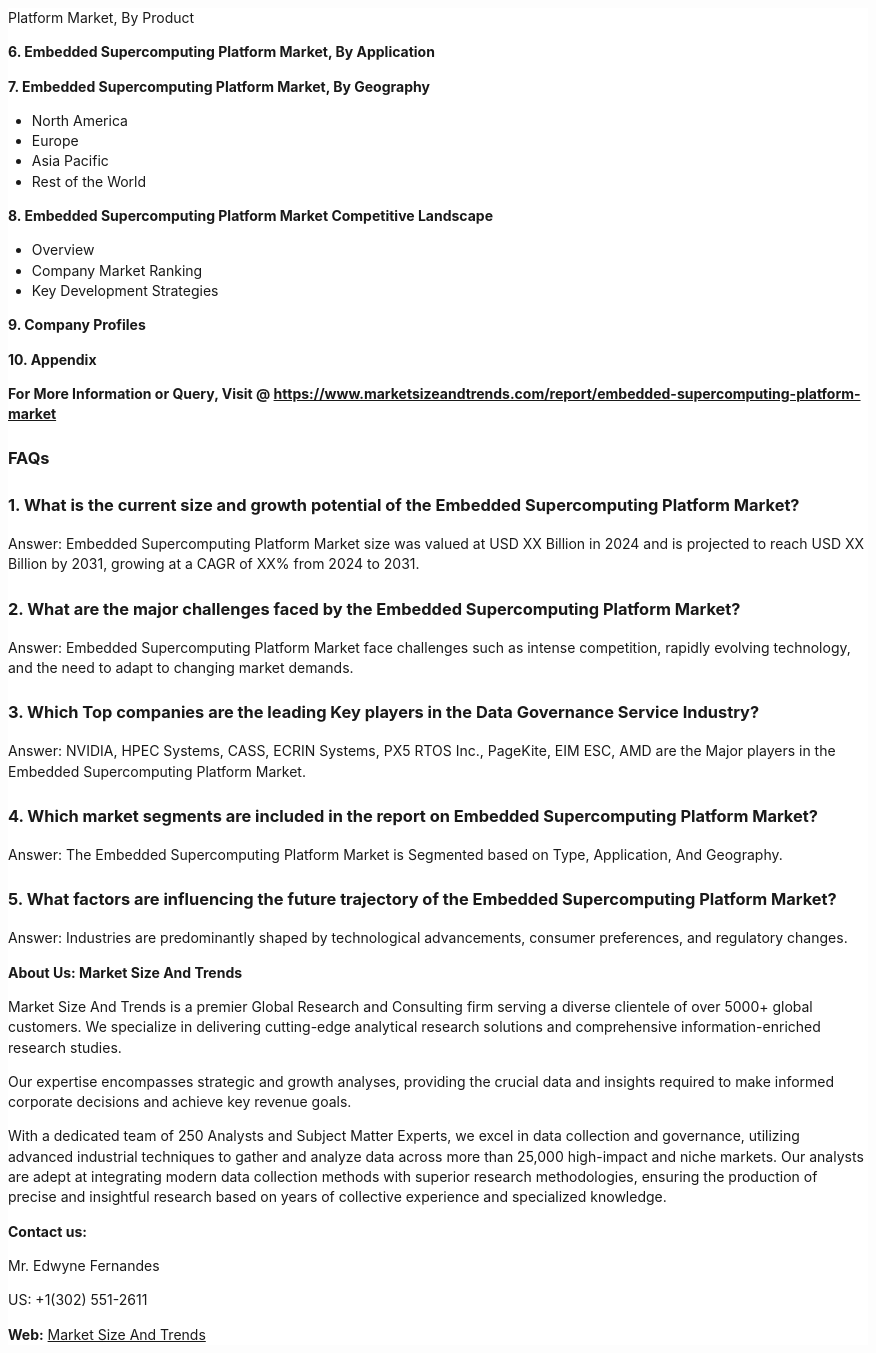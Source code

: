 Platform Market, By Product</span></strong></p></div><div class="" data-test-id=""><p><strong><span class="">6. Embedded Supercomputing Platform Market, By Application</span></strong></p></div><div class="" data-test-id=""><p><strong><span class="">7. Embedded Supercomputing Platform Market, By Geography</span></strong></p></div><div class="" data-test-id=""><ul><li><span class="">North America</span></li><li><span class="">Europe</span></li><li><span class="">Asia Pacific</span></li><li><span class="">Rest of the World</span></li></ul></div><div class="" data-test-id=""><p><strong><span class="">8. Embedded Supercomputing Platform Market Competitive Landscape</span></strong></p></div><div class="" data-test-id=""><ul><li><span class="">Overview</span></li><li><span class="">Company Market Ranking</span></li><li><span class="">Key Development Strategies</span></li></ul></div><div class="" data-test-id=""><p><strong><span class="">9. Company Profiles</span></strong></p></div><div class="" data-test-id=""><p><strong><span class="">10. Appendix</span></strong></p></div><div class="" data-test-id=""><p><strong><span class="">For More Information or Query, Visit @ <a href="https://www.marketsizeandtrends.com/report/embedded-supercomputing-platform-market" target="_blank">https://www.marketsizeandtrends.com/report/embedded-supercomputing-platform-market</a></span></strong></p></div><div class="" data-test-id=""><div class="article-main__content" data-test-id="publishing-text-block"><h3><strong><span class="">FAQs</span></strong></h3></div><div class="article-main__content" data-test-id="publishing-text-block"><h3><span class="">1. What is the current size and growth potential of the Embedded Supercomputing Platform Market?</span></h3></div><div class="article-main__content" data-test-id="publishing-text-block"><p><span class="font-[700]">Answer</span><span class="">: Embedded Supercomputing Platform Market size was valued at USD XX Billion in 2024 and is projected to reach USD XX Billion by 2031, growing at a CAGR of XX% from 2024 to 2031.</span></p></div><div class="article-main__content" data-test-id="publishing-text-block"><h3><span class="">2. What are the major challenges faced by the Embedded Supercomputing Platform Market?</span></h3></div><div class="article-main__content" data-test-id="publishing-text-block"><p><span class="font-[700]">Answer</span><span class="">: Embedded Supercomputing Platform Market face challenges such as intense competition, rapidly evolving technology, and the need to adapt to changing market demands.</span></p></div><div class="article-main__content" data-test-id="publishing-text-block"><h3><span class="">3. Which Top companies are the leading Key players in the Data Governance Service Industry?</span></h3></div><div class="article-main__content" data-test-id="publishing-text-block"><p><span class="font-[700]">Answer</span><span class="">: NVIDIA, HPEC Systems, CASS, ECRIN Systems, PX5 RTOS Inc., PageKite, EIM ESC, AMD are the Major players in the Embedded Supercomputing Platform Market.</span></p></div><div class="article-main__content" data-test-id="publishing-text-block"><h3><span class="">4. Which market segments are included in the report on Embedded Supercomputing Platform Market?</span></h3></div><div class="article-main__content" data-test-id="publishing-text-block"><p><span class="font-[700]">Answer</span><span class="">: The Embedded Supercomputing Platform Market is Segmented based on Type, Application, And Geography.</span></p></div><div class="article-main__content" data-test-id="publishing-text-block"><h3><span class="">5. What factors are influencing the future trajectory of the Embedded Supercomputing Platform Market?</span></h3></div><div class="article-main__content" data-test-id="publishing-text-block"><p><span class="font-[700]">Answer:</span><span class="">&nbsp;Industries are predominantly shaped by technological advancements, consumer preferences, and regulatory changes.</span></p></div><p><strong><span class="">About Us: Market Size And Trends</span></strong></p></div><div class="" data-test-id=""><p><span class="">Market Size And Trends is a premier Global Research and Consulting firm serving a diverse clientele of over 5000+ global customers. We specialize in delivering cutting-edge analytical research solutions and comprehensive information-enriched research studies.</span></p></div><div class="" data-test-id=""><p><span class="">Our expertise encompasses strategic and growth analyses, providing the crucial data and insights required to make informed corporate decisions and achieve key revenue goals.</span></p></div><div class="" data-test-id=""><p><span class="">With a dedicated team of 250 Analysts and Subject Matter Experts, we excel in data collection and governance, utilizing advanced industrial techniques to gather and analyze data across more than 25,000 high-impact and niche markets. Our analysts are adept at integrating modern data collection methods with superior research methodologies, ensuring the production of precise and insightful research based on years of collective experience and specialized knowledge.</span></p></div><div class="" data-test-id=""><p><strong><span class="">Contact us:</span></strong></p></div><div class="" data-test-id=""><p><span class="">Mr. Edwyne Fernandes</span></p></div><div class="" data-test-id=""><p><span class="">US: +1(302) 551-2611<br /></span></p><p><span class=""><strong>Web:</strong> <a href="https://www.marketsizeandtrends.com/" target="_blank">Market Size And Trends</a></span></p></div>
